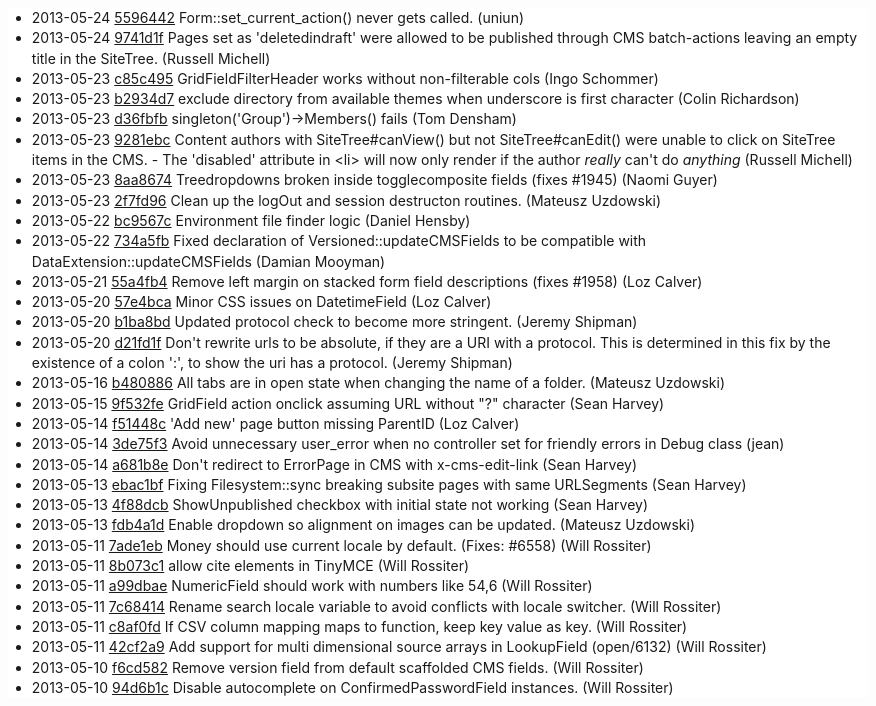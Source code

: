  * 2013-05-24 [5596442](https://github.com/silverstripe/sapphire/commit/5596442) Form::set_current_action() never gets called. (uniun)
 * 2013-05-24 [9741d1f](https://github.com/silverstripe/sapphire/commit/9741d1f) Pages set as 'deletedindraft' were allowed to be published through CMS batch-actions leaving an empty title in the SiteTree. (Russell Michell)
 * 2013-05-23 [c85c495](https://github.com/silverstripe/sapphire/commit/c85c495) GridFieldFilterHeader works without non-filterable cols (Ingo Schommer)
 * 2013-05-23 [b2934d7](https://github.com/silverstripe/sapphire/commit/b2934d7) exclude directory from available themes when underscore is first character (Colin Richardson)
 * 2013-05-23 [d36fbfb](https://github.com/silverstripe/sapphire/commit/d36fbfb) singleton('Group')-&gt;Members() fails (Tom Densham)
 * 2013-05-23 [9281ebc](https://github.com/silverstripe/silverstripe-cms/commit/9281ebc) Content authors with SiteTree#canView() but not SiteTree#canEdit() were unable to click on SiteTree items in the CMS. - The 'disabled' attribute in &lt;li&gt; will now only render if the author _really_ can't do _anything_ (Russell Michell)
 * 2013-05-23 [8aa8674](https://github.com/silverstripe/sapphire/commit/8aa8674) Treedropdowns broken inside togglecomposite fields (fixes #1945) (Naomi Guyer)
 * 2013-05-23 [2f7fd96](https://github.com/silverstripe/sapphire/commit/2f7fd96) Clean up the logOut and session destructon routines. (Mateusz Uzdowski)
 * 2013-05-22 [bc9567c](https://github.com/silverstripe/sapphire/commit/bc9567c) Environment file finder logic (Daniel Hensby)
 * 2013-05-22 [734a5fb](https://github.com/silverstripe/sapphire/commit/734a5fb) Fixed declaration of Versioned::updateCMSFields to be compatible with DataExtension::updateCMSFields (Damian Mooyman)
 * 2013-05-21 [55a4fb4](https://github.com/silverstripe/sapphire/commit/55a4fb4) Remove left margin on stacked form field descriptions (fixes #1958) (Loz Calver)
 * 2013-05-20 [57e4bca](https://github.com/silverstripe/sapphire/commit/57e4bca) Minor CSS issues on DatetimeField (Loz Calver)
 * 2013-05-20 [b1ba8bd](https://github.com/silverstripe/sapphire/commit/b1ba8bd) Updated protocol check to become more stringent. (Jeremy Shipman)
 * 2013-05-20 [d21fd1f](https://github.com/silverstripe/sapphire/commit/d21fd1f) Don't rewrite urls to be absolute, if they are a URI with a protocol. This is determined in this fix by the existence of a colon ':', to show the uri has a protocol. (Jeremy Shipman)
 * 2013-05-16 [b480886](https://github.com/silverstripe/sapphire/commit/b480886) All tabs are in open state when changing the name of a folder. (Mateusz Uzdowski)
 * 2013-05-15 [9f532fe](https://github.com/silverstripe/sapphire/commit/9f532fe) GridField action onclick assuming URL without "?" character (Sean Harvey)
 * 2013-05-14 [f51448c](https://github.com/silverstripe/silverstripe-cms/commit/f51448c) 'Add new' page button missing ParentID (Loz Calver)
 * 2013-05-14 [3de75f3](https://github.com/silverstripe/sapphire/commit/3de75f3) Avoid unnecessary user_error when no controller set for friendly errors in Debug class (jean)
 * 2013-05-14 [a681b8e](https://github.com/silverstripe/silverstripe-cms/commit/a681b8e) Don't redirect to ErrorPage in CMS with x-cms-edit-link (Sean Harvey)
 * 2013-05-13 [ebac1bf](https://github.com/silverstripe/sapphire/commit/ebac1bf) Fixing Filesystem::sync breaking subsite pages with same URLSegments (Sean Harvey)
 * 2013-05-13 [4f88dcb](https://github.com/silverstripe/silverstripe-cms/commit/4f88dcb) ShowUnpublished checkbox with initial state not working (Sean Harvey)
 * 2013-05-13 [fdb4a1d](https://github.com/silverstripe/sapphire/commit/fdb4a1d) Enable dropdown so alignment on images can be updated. (Mateusz Uzdowski)
 * 2013-05-11 [7ade1eb](https://github.com/silverstripe/sapphire/commit/7ade1eb) Money should use current locale by default. (Fixes: #6558) (Will Rossiter)
 * 2013-05-11 [8b073c1](https://github.com/silverstripe/sapphire/commit/8b073c1) allow cite elements in TinyMCE (Will Rossiter)
 * 2013-05-11 [a99dbae](https://github.com/silverstripe/sapphire/commit/a99dbae) NumericField should work with numbers like 54,6 (Will Rossiter)
 * 2013-05-11 [7c68414](https://github.com/silverstripe/silverstripe-cms/commit/7c68414) Rename search locale variable to avoid conflicts with locale switcher. (Will Rossiter)
 * 2013-05-11 [c8af0fd](https://github.com/silverstripe/sapphire/commit/c8af0fd) If CSV column mapping maps to function, keep key value as key. (Will Rossiter)
 * 2013-05-11 [42cf2a9](https://github.com/silverstripe/sapphire/commit/42cf2a9) Add support for multi dimensional source arrays in LookupField (open/6132) (Will Rossiter)
 * 2013-05-10 [f6cd582](https://github.com/silverstripe/sapphire/commit/f6cd582) Remove version field from default scaffolded CMS fields. (Will Rossiter)
 * 2013-05-10 [94d6b1c](https://github.com/silverstripe/sapphire/commit/94d6b1c) Disable autocomplete on ConfirmedPasswordField instances. (Will Rossiter)